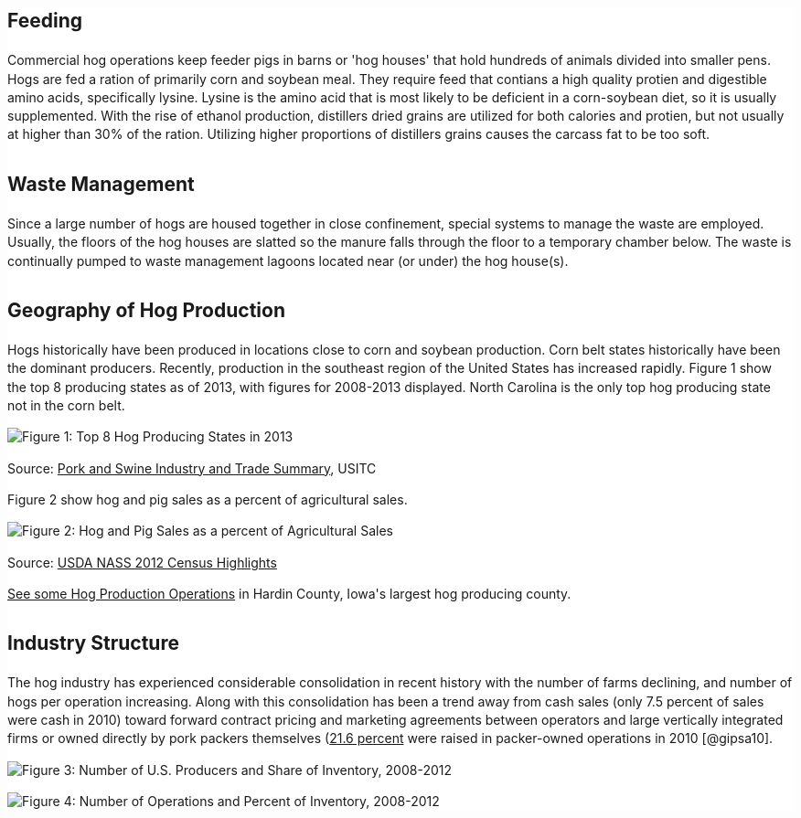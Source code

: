 ## Feeding

Commercial hog operations keep feeder pigs in barns or 'hog houses' that hold hundreds of animals divided into smaller pens. Hogs are fed a ration of primarily corn and soybean meal. They require feed that contians a high quality protien and digestible amino acids, specifically lysine. Lysine is the amino acid that is most likely to be deficient in a corn-soybean diet, so it is usually supplemented. With the rise of ethanol production, distillers dried grains are utilized for both calories and protien, but not usually at higher than 30% of the ration. Utilizing higher proportions of distillers grains causes the carcass fat to be too soft.

## Waste Management

Since a large number of hogs are housed together in close confinement, special systems to manage the waste are employed. Usually, the floors of the hog houses are slatted so the manure falls through the floor to a temporary chamber below. The waste is continually pumped to waste management lagoons located near (or under) the hog house(s).

## Geography of Hog Production

Hogs historically have been produced in locations close to corn and soybean production. Corn belt states historically have been the dominant producers. Recently, production in the southeast region of the United States has increased rapidly. Figure 1 show the top 8 producing states as of 2013, with figures for 2008-2013 displayed. North Carolina is the only top hog producing state not in the corn belt.

![Figure 1: Top 8 Hog Producing States in 2013](images/hogstates.png)

Source: [Pork and Swine Industry and Trade Summary](pdf-Readings/pork_and_swine_summary.pdf), USITC

Figure 2 show hog and pig sales as a percent of agricultural sales.

![Figure 2: Hog and Pig Sales as a percent of Agricultural Sales](images/hogprodvaluecounty.png)

Source: [USDA NASS 2012 Census Highlights](pdf-Readings/12CensusHighlightsHogs.pdf)

[See some Hog Production Operations](https://www.google.com/maps/place/Hardin+County,+IA/@42.3833668,-93.3907209,60627m/data=!3m2!1e3!4b1!4m2!3m1!1s0x87ee2ed39f2db5df:0x67a785cf003d5369!6m1!1e1) in Hardin County, Iowa's largest hog producing county.

## Industry Structure

The hog industry has experienced considerable consolidation in recent history with the number of farms declining, and number of hogs per operation increasing. Along with this consolidation has been a trend away from cash sales (only 7.5 percent of sales were cash in 2010) toward forward contract pricing and marketing agreements between operators and large vertically integrated firms or owned directly by pork packers themselves ([21.6 percent](pdf-readings/gipsa10.pdf) were raised in packer-owned operations in 2010 [@gipsa10].

![Figure 3: Number of U.S. Producers and Share of Inventory, 2008-2012](images/numberproducersshare.png)

![Figure 4: Number of Operations and Percent of Inventory, 2008-2012](images/numberoperations.png)
